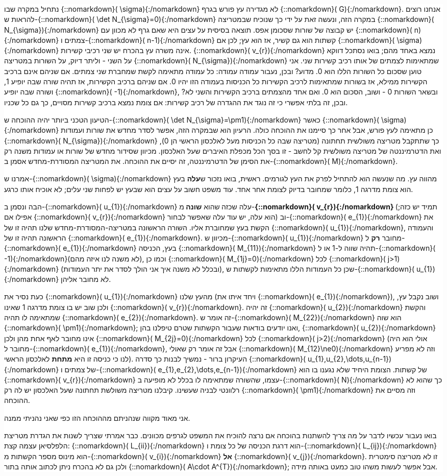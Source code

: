 נתחיל במקרה שבו {::nomarkdown}\( \sigma\){:/nomarkdown} לא מגדירה עץ פורש בגרף {::nomarkdown}\( G\){:/nomarkdown}. אנחנו רוצים להראות ש-{::nomarkdown}\( \det N_{\sigma}=0\){:/nomarkdown} במקרה הזה, ונעשה זאת על ידי כך שנוכיח שבמטריצה {::nomarkdown}\( N_{\sigma}\){:/nomarkdown} יש קבוצה של שורות שסכומן אפס. תוצאה בסיסית על עצים היא שאם גרף לא מכוון עם {::nomarkdown}\( n\){:/nomarkdown} צמתים ו-{::nomarkdown}\( n-1\){:/nomarkdown} קשתות הוא גם קשיר, אז הוא עץ; לכן אם {::nomarkdown}\( \sigma\){:/nomarkdown} אינה משרה עץ בהכרח יש שני רכיבי קשירות. {::nomarkdown}\( v_{r}\){:/nomarkdown} נמצא באחד מהם; בואו נסתכל דווקא על השני - וליתר דיוק, על השורות במטריצה {::nomarkdown}\( N_{\sigma}\){:/nomarkdown} שמתאימות לצמתים של אותו רכיב קשירות שני. אני טוען שסכום כל השורות הללו הוא 0. מדוע? ובכן, נעבור עמודה עמודה: כל עמודה מתאימה לקשת שמחברת שני צמתים. אם שניהם אינם ברכיב הקשירות ממילא, אז בשורות שמתאימות לרכיב הקשירות כל הכניסות בעמודה הזו יהיו 0. אם שניהם ברכיב הקשירות, אז תהיה שורה שבה יופיע 1, ושורה שבה יופיע {::nomarkdown}\( -1\){:/nomarkdown}, ובשאר השורות 0 - ושוב, הסכום הוא 0. ואם אחד מהצמתים ברכיב הקשירות והשני לא? ובכן, זה בלתי אפשרי כי זה נוגד את ההגדרה של רכיב קשירות: אם צומת נמצא ברכיב קשירות מסויים, כך גם כל שכניו.

הטיעון הטכני ביותר יהיה ההוכחה ש-{::nomarkdown}\( \det N_{\sigma}=\pm1\){:/nomarkdown} כאשר {::nomarkdown}\( \sigma\){:/nomarkdown} כן מתאימה לעץ פורש, אבל אחר כך סיימנו את ההוכחה כולה. הרעיון הוא שבמקרה הזה, אפשר לסדר מחדש את שורות ועמודות {::nomarkdown}\( N_{\sigma}\){:/nomarkdown} כך שתתקבל מטריצה משולשית תחתונה (מטריצה שבה כל הכניסות מעל לאלכסון הראשי הן 0), ואת הדטרמיננטה של מטריצה משולשית קל לחשב - זו בסך הכל מכפלת האיברים שעל האלכסון. מכיוון שסידור מחדש של שורות או עמודות משנה רק את הסימן של הדטרמיננטה, זה יסיים את ההוכחה. את המטריצה המסודרת-מחדש אסמן ב-{::nomarkdown}\( M\){:/nomarkdown}.

אמרנו ש-{::nomarkdown}\( \sigma\){:/nomarkdown} מהווה עץ. מה שנעשה הוא להתחיל לפרק את העץ לגורמים. ראשית, בואו נזכור ש<strong>עלה</strong> בעץ הוא צומת מדרגה 1, כלומר שמחובר בדיוק לצומת אחר אחד. עוד משפט חשוב על עצים הוא שבעץ יש לפחות שני עלים; לא אוכיח אותו כרגע.

הבה ונסמן ב-{::nomarkdown}\( u_{1}\){:/nomarkdown} עלה שכזה<strong> </strong>שהוא <strong>שונה </strong>מ-<strong>{::nomarkdown}\( v_{r}\){:/nomarkdown} </strong>(תמיד יש כזה; אפילו אם {::nomarkdown}\( v_{r}\){:/nomarkdown} הוא עלה, יש עוד עלה שאפשר לבחור) וב-{::nomarkdown}\( e_{1}\){:/nomarkdown} את הקשת בעץ שמחוברת אליו. השורה הראשונה במטריצה-המסודרת-מחדש שלנו תהיה זו של {::nomarkdown}\( u_{1}\){:/nomarkdown}, והעמודה הראשונה תהיה זו של {::nomarkdown}\( e_{1}\){:/nomarkdown}. מכיוון ש-{::nomarkdown}\( u_{1}\){:/nomarkdown} מחובר <strong>רק</strong> ל-{::nomarkdown}\( e_{1}\){:/nomarkdown} בעץ, הכניסה {::nomarkdown}\( M_{11}\){:/nomarkdown} תהיה שווה ל-1 או ל-{::nomarkdown}\( -1\){:/nomarkdown}(לא משנה לנו איזה מהם), וכמו כן {::nomarkdown}\( M_{1j}=0\){:/nomarkdown} לכל {::nomarkdown}\( j&gt;1\){:/nomarkdown} (ובכלל לא משנה איך אני הולך לסדר את יתר העמודות), שכן כל העמודות הללו מתאימות לקשתות ש-{::nomarkdown}\( u_{1}\){:/nomarkdown} לא מחובר אליהן.

כעת נסיר את {::nomarkdown}\( u_{1}\){:/nomarkdown} מהעץ שלנו (ויחד איתו את {::nomarkdown}\( e_{1}\){:/nomarkdown}), ושוב נקבל עץ, ולכן שוב יש בו צומת מדרגה 1 שאינו {::nomarkdown}\( v_{r}\){:/nomarkdown}. זה יהיה {::nomarkdown}\( u_{2}\){:/nomarkdown} והקשת שמתאימה לו תהיה {::nomarkdown}\( e_{2}\){:/nomarkdown}. זה אומר ש-{::nomarkdown}\( M_{22}\){:/nomarkdown} הוא שוה {::nomarkdown}\( \pm1\){:/nomarkdown}; ואנו יודעים בודאות שעבור הקשתות שטרם טיפלנו בהן, {::nomarkdown}\( u_{2}\){:/nomarkdown} אינו מחובר לאף אחת מהן ולכן {::nomarkdown}\( M_{2j}=0\){:/nomarkdown} לכל {::nomarkdown}\( j&gt;2\){:/nomarkdown} (אולי הוא היה מחובר ל-{::nomarkdown}\( e_{1}\){:/nomarkdown}, אבל זה אומר רק שאולי {::nomarkdown}\( M_{12}\ne0\){:/nomarkdown} וזה לא מפריע לנו כי כניסה זו היא <strong>מתחת</strong> לאלכסון הראשי). העיקרון ברור - נמשיך לבנות כך סדרה {::nomarkdown}\( u_{1},u_{2},\dots,u_{n-1}\){:/nomarkdown} של צמתים ו-{::nomarkdown}\( e_{1},e_{2},\dots,e_{n-1}\){:/nomarkdown} של קשתות. הצומת היחיד שלא נגענו בו הוא {::nomarkdown}\( v_{r}\){:/nomarkdown} עצמו, שהשורה שמתאימה לו בכלל לא מופיעה ב-{::nomarkdown}\( N\){:/nomarkdown} כך שהוא לא רלוונטי לבניה שעשינו. קיבלנו מטריצה משולשת תחתונה שעל האלכסון יש לה רק {::nomarkdown}\( \pm1\){:/nomarkdown} וזה מסיים את ההוכחה.

אני מאוד מקווה שנהניתם מההוכחה הזו כפי שאני נהניתי ממנה.

בואו נעבור עכשיו לדבר על מה צריך להשתנות בהוכחה אם נרצה להוכיח את המשפט לגרפים מכוונים. כבר אמרתי שצריך לשנות את הגדרת מטריצת הלפלסיאן עצמה קצת: {::nomarkdown}\( L_{ii}\){:/nomarkdown} הוא דרגת הכניסה של כל צומת ו-{::nomarkdown}\( L_{ij}\){:/nomarkdown} הוא מינוס מספר הקשתות מ-{::nomarkdown}\( v_{i}\){:/nomarkdown} <strong>אל</strong> {::nomarkdown}\( v_{j}\){:/nomarkdown}. זו לא מטריצה סימטרית ולכן גם לא בהכרח ניתן לכתוב אותה בתור {::nomarkdown}\( A\cdot A^{T}\){:/nomarkdown}; אבל אפשר לעשות משהו טוב כמעט באותה מידה.
